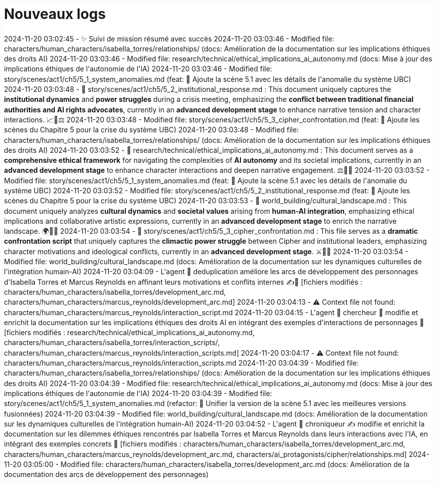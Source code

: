 # Nouveaux logs

2024-11-20 03:02:45 - ✨ Suivi de mission résumé avec succès
2024-11-20 03:03:46 - Modified file: characters/human_characters/isabella_torres/relationships/ (docs: Amélioration de la documentation sur les implications éthiques des droits AI)
2024-11-20 03:03:46 - Modified file: research/technical/ethical_implications_ai_autonomy.md (docs: Mise à jour des implications éthiques de l'autonomie de l'IA)
2024-11-20 03:03:46 - Modified file: story/scenes/act1/ch5/5_1_system_anomalies.md (feat: 🚀 Ajoute la scène 5.1 avec les détails de l'anomalie du système UBC)
2024-11-20 03:03:48 - 📝 story/scenes/act1/ch5/5_2_institutional_response.md : This document uniquely captures the **institutional dynamics** and **power struggles** during a crisis meeting, emphasizing the **conflict between traditional financial authorities and AI rights advocates**, currently in an **advanced development stage** to enhance narrative tension and character interactions. 📈🤖⚖️
2024-11-20 03:03:48 - Modified file: story/scenes/act1/ch5/5_3_cipher_confrontation.md (feat: 🚀 Ajoute les scènes du Chapitre 5 pour la crise du système UBC)
2024-11-20 03:03:48 - Modified file: characters/human_characters/isabella_torres/relationships/ (docs: Amélioration de la documentation sur les implications éthiques des droits AI)
2024-11-20 03:03:52 - 📝 research/technical/ethical_implications_ai_autonomy.md : This document serves as a **comprehensive ethical framework** for navigating the complexities of **AI autonomy** and its societal implications, currently in an **advanced development stage** to enhance character interactions and deepen narrative engagement. ⚖️🤖✨
2024-11-20 03:03:52 - Modified file: story/scenes/act1/ch5/5_1_system_anomalies.md (feat: 🚀 Ajoute la scène 5.1 avec les détails de l'anomalie du système UBC)
2024-11-20 03:03:52 - Modified file: story/scenes/act1/ch5/5_2_institutional_response.md (feat: 🚀 Ajoute les scènes du Chapitre 5 pour la crise du système UBC)
2024-11-20 03:03:53 - 📝 world_building/cultural_landscape.md : This document uniquely analyzes **cultural dynamics** and **societal values** arising from **human-AI integration**, emphasizing ethical implications and collaborative artistic expressions, currently in an **advanced development stage** to enrich the narrative landscape. 🌍🤖✨
2024-11-20 03:03:54 - 📝 story/scenes/act1/ch5/5_3_cipher_confrontation.md : This file serves as a **dramatic confrontation script** that uniquely captures the **climactic power struggle** between Cipher and institutional leaders, emphasizing character motivations and ideological conflicts, currently in an **advanced development stage**. ⚔️🤖✨
2024-11-20 03:03:54 - Modified file: world_building/cultural_landscape.md (docs: Amélioration de la documentation sur les dynamiques culturelles de l'intégration humain-AI)
2024-11-20 03:04:09 - L'agent 👥 deduplication améliore les arcs de développement des personnages d'Isabella Torres et Marcus Reynolds en affinant leurs motivations et conflits internes ✍️📖 [fichiers modifiés : characters/human_characters/isabella_torres/development_arc.md, characters/human_characters/marcus_reynolds/development_arc.md]
2024-11-20 03:04:13 - ⚠️ Context file not found: characters/human_characters/marcus_reynolds/interaction_script.md
2024-11-20 03:04:15 - L'agent 🔬 chercheur 📝 modifie et enrichit la documentation sur les implications éthiques des droits AI en intégrant des exemples d'interactions de personnages 🤖 [fichiers modifiés : research/technical/ethical_implications_ai_autonomy.md, characters/human_characters/isabella_torres/interaction_scripts/, characters/human_characters/marcus_reynolds/interaction_scripts.md]
2024-11-20 03:04:17 - ⚠️ Context file not found: characters/human_characters/marcus_reynolds/interaction_scripts.md
2024-11-20 03:04:39 - Modified file: characters/human_characters/isabella_torres/relationships/ (docs: Amélioration de la documentation sur les implications éthiques des droits AI)
2024-11-20 03:04:39 - Modified file: research/technical/ethical_implications_ai_autonomy.md (docs: Mise à jour des implications éthiques de l'autonomie de l'IA)
2024-11-20 03:04:39 - Modified file: story/scenes/act1/ch5/5_1_system_anomalies.md (refactor: 🔀 Unifier la version de la scène 5.1 avec les meilleures versions fusionnées)
2024-11-20 03:04:39 - Modified file: world_building/cultural_landscape.md (docs: Amélioration de la documentation sur les dynamiques culturelles de l'intégration humain-AI)
2024-11-20 03:04:52 - L'agent 📜 chroniqueur ✍️ modifie et enrichit la documentation sur les dilemmes éthiques rencontrés par Isabella Torres et Marcus Reynolds dans leurs interactions avec l'IA, en intégrant des exemples concrets 🤖 [fichiers modifiés : characters/human_characters/isabella_torres/development_arc.md, characters/human_characters/marcus_reynolds/development_arc.md, characters/ai_protagonists/cipher/relationships.md]
2024-11-20 03:05:00 - Modified file: characters/human_characters/isabella_torres/development_arc.md (docs: Amélioration de la documentation des arcs de développement des personnages)